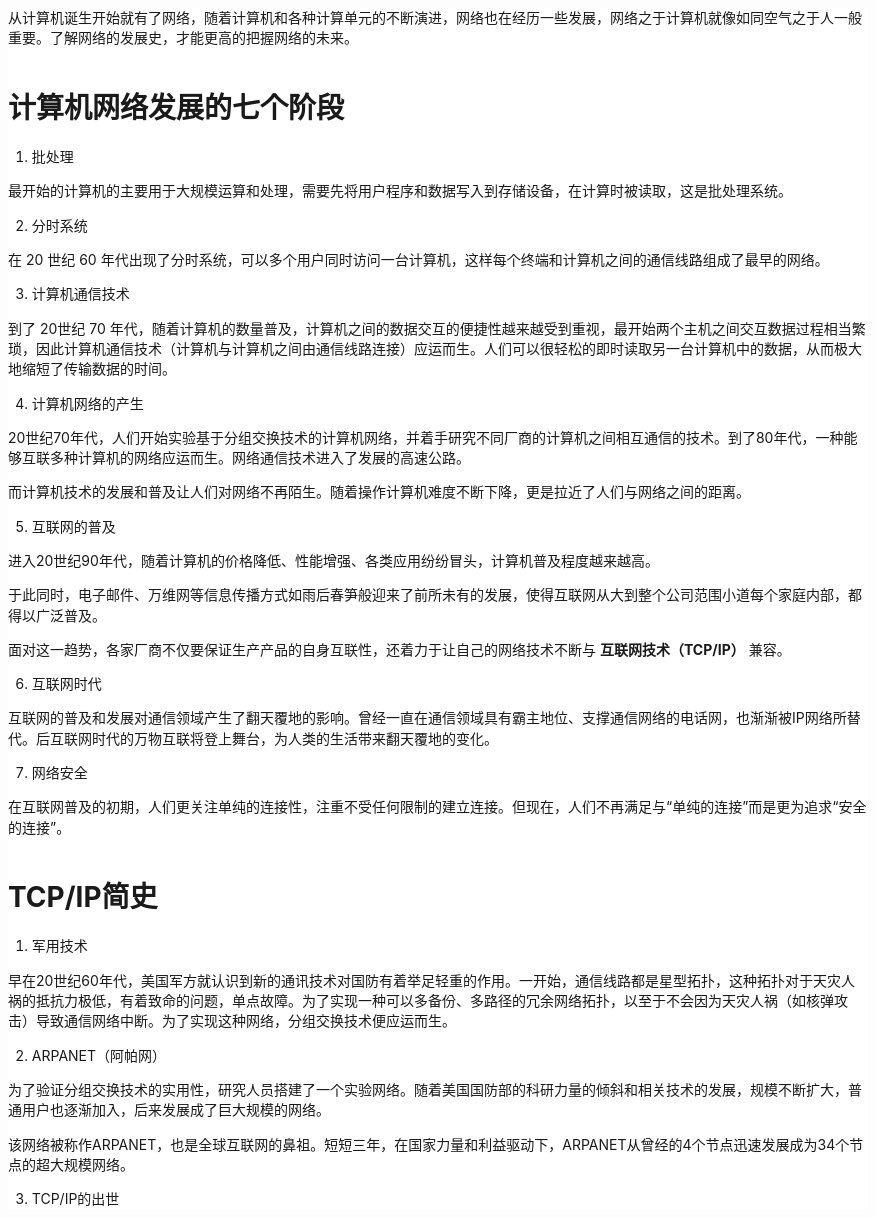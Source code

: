 






从计算机诞生开始就有了网络，随着计算机和各种计算单元的不断演进，网络也在经历一些发展，网络之于计算机就像如同空气之于人一般重要。了解网络的发展史，才能更高的把握网络的未来。

# 计算机网络发展的七个阶段

1. 批处理

最开始的计算机的主要用于大规模运算和处理，需要先将用户程序和数据写入到存储设备，在计算时被读取，这是批处理系统。


2. 分时系统

在 20 世纪 60 年代出现了分时系统，可以多个用户同时访问一台计算机，这样每个终端和计算机之间的通信线路组成了最早的网络。

3. 计算机通信技术

到了 20世纪 70 年代，随着计算机的数量普及，计算机之间的数据交互的便捷性越来越受到重视，最开始两个主机之间交互数据过程相当繁琐，因此计算机通信技术（计算机与计算机之间由通信线路连接）应运而生。人们可以很轻松的即时读取另一台计算机中的数据，从而极大地缩短了传输数据的时间。

4. 计算机网络的产生

20世纪70年代，人们开始实验基于分组交换技术的计算机网络，并着手研究不同厂商的计算机之间相互通信的技术。到了80年代，一种能够互联多种计算机的网络应运而生。网络通信技术进入了发展的高速公路。

而计算机技术的发展和普及让人们对网络不再陌生。随着操作计算机难度不断下降，更是拉近了人们与网络之间的距离。

5. 互联网的普及

进入20世纪90年代，随着计算机的价格降低、性能增强、各类应用纷纷冒头，计算机普及程度越来越高。

于此同时，电子邮件、万维网等信息传播方式如雨后春笋般迎来了前所未有的发展，使得互联网从大到整个公司范围小道每个家庭内部，都得以广泛普及。

面对这一趋势，各家厂商不仅要保证生产产品的自身互联性，还着力于让自己的网络技术不断与 **互联网技术（TCP/IP）** 兼容。

6. 互联网时代

互联网的普及和发展对通信领域产生了翻天覆地的影响。曾经一直在通信领域具有霸主地位、支撑通信网络的电话网，也渐渐被IP网络所替代。后互联网时代的万物互联将登上舞台，为人类的生活带来翻天覆地的变化。

7. 网络安全

在互联网普及的初期，人们更关注单纯的连接性，注重不受任何限制的建立连接。但现在，人们不再满足与“单纯的连接”而是更为追求“安全的连接”。



# TCP/IP简史

1. 军用技术

早在20世纪60年代，美国军方就认识到新的通讯技术对国防有着举足轻重的作用。一开始，通信线路都是星型拓扑，这种拓扑对于天灾人祸的抵抗力极低，有着致命的问题，单点故障。为了实现一种可以多备份、多路径的冗余网络拓扑，以至于不会因为天灾人祸（如核弹攻击）导致通信网络中断。为了实现这种网络，分组交换技术便应运而生。

2. ARPANET（阿帕网）

为了验证分组交换技术的实用性，研究人员搭建了一个实验网络。随着美国国防部的科研力量的倾斜和相关技术的发展，规模不断扩大，普通用户也逐渐加入，后来发展成了巨大规模的网络。

该网络被称作ARPANET，也是全球互联网的鼻祖。短短三年，在国家力量和利益驱动下，ARPANET从曾经的4个节点迅速发展成为34个节点的超大规模网络。

3. TCP/IP的出世
